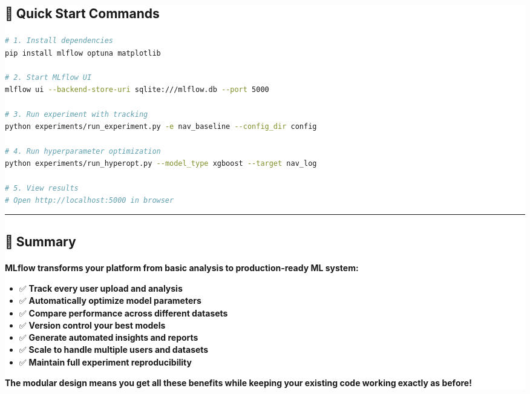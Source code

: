 
## 🎯 **Quick Start Commands**

```bash
# 1. Install dependencies
pip install mlflow optuna matplotlib

# 2. Start MLflow UI
mlflow ui --backend-store-uri sqlite:///mlflow.db --port 5000

# 3. Run experiment with tracking
python experiments/run_experiment.py -e nav_baseline --config_dir config

# 4. Run hyperparameter optimization
python experiments/run_hyperopt.py --model_type xgboost --target nav_log

# 5. View results
# Open http://localhost:5000 in browser
```

---

## 🏁 **Summary**

**MLflow transforms your platform from basic analysis to production-ready ML system:**

- ✅ **Track every user upload and analysis**
- ✅ **Automatically optimize model parameters**
- ✅ **Compare performance across different datasets**
- ✅ **Version control your best models**
- ✅ **Generate automated insights and reports**
- ✅ **Scale to handle multiple users and datasets**
- ✅ **Maintain full experiment reproducibility**

**The modular design means you get all these benefits while keeping your existing code working exactly as before!** 